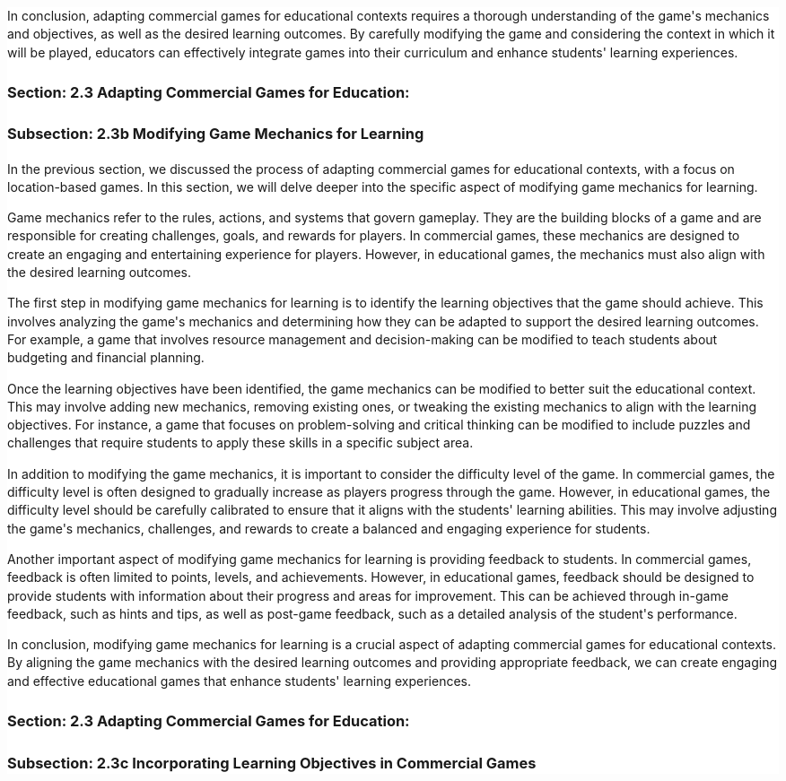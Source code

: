 In conclusion, adapting commercial games for educational contexts requires a thorough understanding of the game's mechanics and objectives, as well as the desired learning outcomes. By carefully modifying the game and considering the context in which it will be played, educators can effectively integrate games into their curriculum and enhance students' learning experiences. 


### Section: 2.3 Adapting Commercial Games for Education:

### Subsection: 2.3b Modifying Game Mechanics for Learning

In the previous section, we discussed the process of adapting commercial games for educational contexts, with a focus on location-based games. In this section, we will delve deeper into the specific aspect of modifying game mechanics for learning.

Game mechanics refer to the rules, actions, and systems that govern gameplay. They are the building blocks of a game and are responsible for creating challenges, goals, and rewards for players. In commercial games, these mechanics are designed to create an engaging and entertaining experience for players. However, in educational games, the mechanics must also align with the desired learning outcomes.

The first step in modifying game mechanics for learning is to identify the learning objectives that the game should achieve. This involves analyzing the game's mechanics and determining how they can be adapted to support the desired learning outcomes. For example, a game that involves resource management and decision-making can be modified to teach students about budgeting and financial planning.

Once the learning objectives have been identified, the game mechanics can be modified to better suit the educational context. This may involve adding new mechanics, removing existing ones, or tweaking the existing mechanics to align with the learning objectives. For instance, a game that focuses on problem-solving and critical thinking can be modified to include puzzles and challenges that require students to apply these skills in a specific subject area.

In addition to modifying the game mechanics, it is important to consider the difficulty level of the game. In commercial games, the difficulty level is often designed to gradually increase as players progress through the game. However, in educational games, the difficulty level should be carefully calibrated to ensure that it aligns with the students' learning abilities. This may involve adjusting the game's mechanics, challenges, and rewards to create a balanced and engaging experience for students.

Another important aspect of modifying game mechanics for learning is providing feedback to students. In commercial games, feedback is often limited to points, levels, and achievements. However, in educational games, feedback should be designed to provide students with information about their progress and areas for improvement. This can be achieved through in-game feedback, such as hints and tips, as well as post-game feedback, such as a detailed analysis of the student's performance.

In conclusion, modifying game mechanics for learning is a crucial aspect of adapting commercial games for educational contexts. By aligning the game mechanics with the desired learning outcomes and providing appropriate feedback, we can create engaging and effective educational games that enhance students' learning experiences. 


### Section: 2.3 Adapting Commercial Games for Education:

### Subsection: 2.3c Incorporating Learning Objectives in Commercial Games
